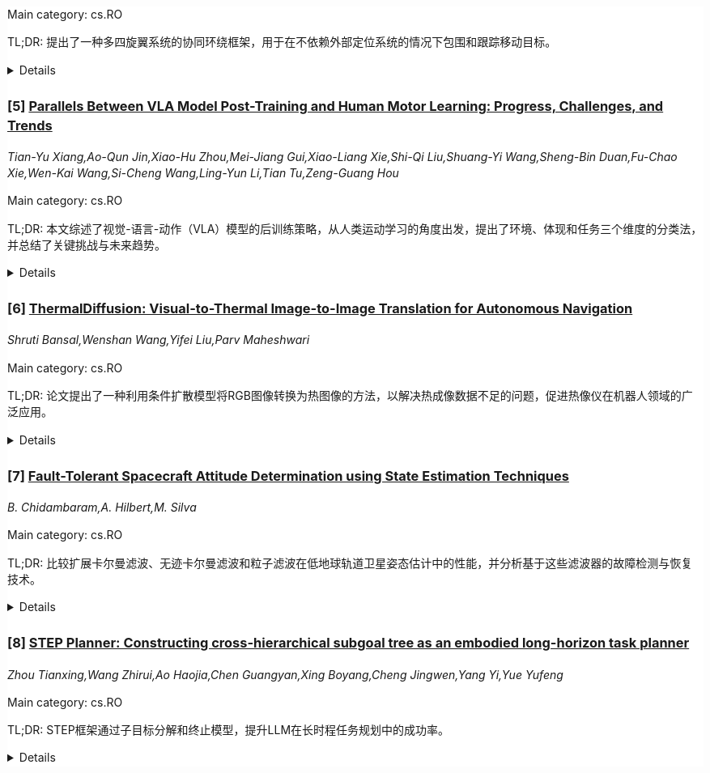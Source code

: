 Main category: cs.RO

TL;DR: 提出了一种多四旋翼系统的协同环绕框架，用于在不依赖外部定位系统的情况下包围和跟踪移动目标。


<details><summary>Details</summary></details>


### [5] [Parallels Between VLA Model Post-Training and Human Motor Learning: Progress, Challenges, and Trends](https://arxiv.org/abs/2506.20966)
*Tian-Yu Xiang,Ao-Qun Jin,Xiao-Hu Zhou,Mei-Jiang Gui,Xiao-Liang Xie,Shi-Qi Liu,Shuang-Yi Wang,Sheng-Bin Duan,Fu-Chao Xie,Wen-Kai Wang,Si-Cheng Wang,Ling-Yun Li,Tian Tu,Zeng-Guang Hou*

Main category: cs.RO

TL;DR: 本文综述了视觉-语言-动作（VLA）模型的后训练策略，从人类运动学习的角度出发，提出了环境、体现和任务三个维度的分类法，并总结了关键挑战与未来趋势。


<details><summary>Details</summary></details>


### [6] [ThermalDiffusion: Visual-to-Thermal Image-to-Image Translation for Autonomous Navigation](https://arxiv.org/abs/2506.20969)
*Shruti Bansal,Wenshan Wang,Yifei Liu,Parv Maheshwari*

Main category: cs.RO

TL;DR: 论文提出了一种利用条件扩散模型将RGB图像转换为热图像的方法，以解决热成像数据不足的问题，促进热像仪在机器人领域的广泛应用。


<details><summary>Details</summary></details>


### [7] [Fault-Tolerant Spacecraft Attitude Determination using State Estimation Techniques](https://arxiv.org/abs/2506.21016)
*B. Chidambaram,A. Hilbert,M. Silva*

Main category: cs.RO

TL;DR: 比较扩展卡尔曼滤波、无迹卡尔曼滤波和粒子滤波在低地球轨道卫星姿态估计中的性能，并分析基于这些滤波器的故障检测与恢复技术。


<details><summary>Details</summary></details>


### [8] [STEP Planner: Constructing cross-hierarchical subgoal tree as an embodied long-horizon task planner](https://arxiv.org/abs/2506.21030)
*Zhou Tianxing,Wang Zhirui,Ao Haojia,Chen Guangyan,Xing Boyang,Cheng Jingwen,Yang Yi,Yue Yufeng*

Main category: cs.RO

TL;DR: STEP框架通过子目标分解和终止模型，提升LLM在长时程任务规划中的成功率。


<details><summary>Details</summary></details>

